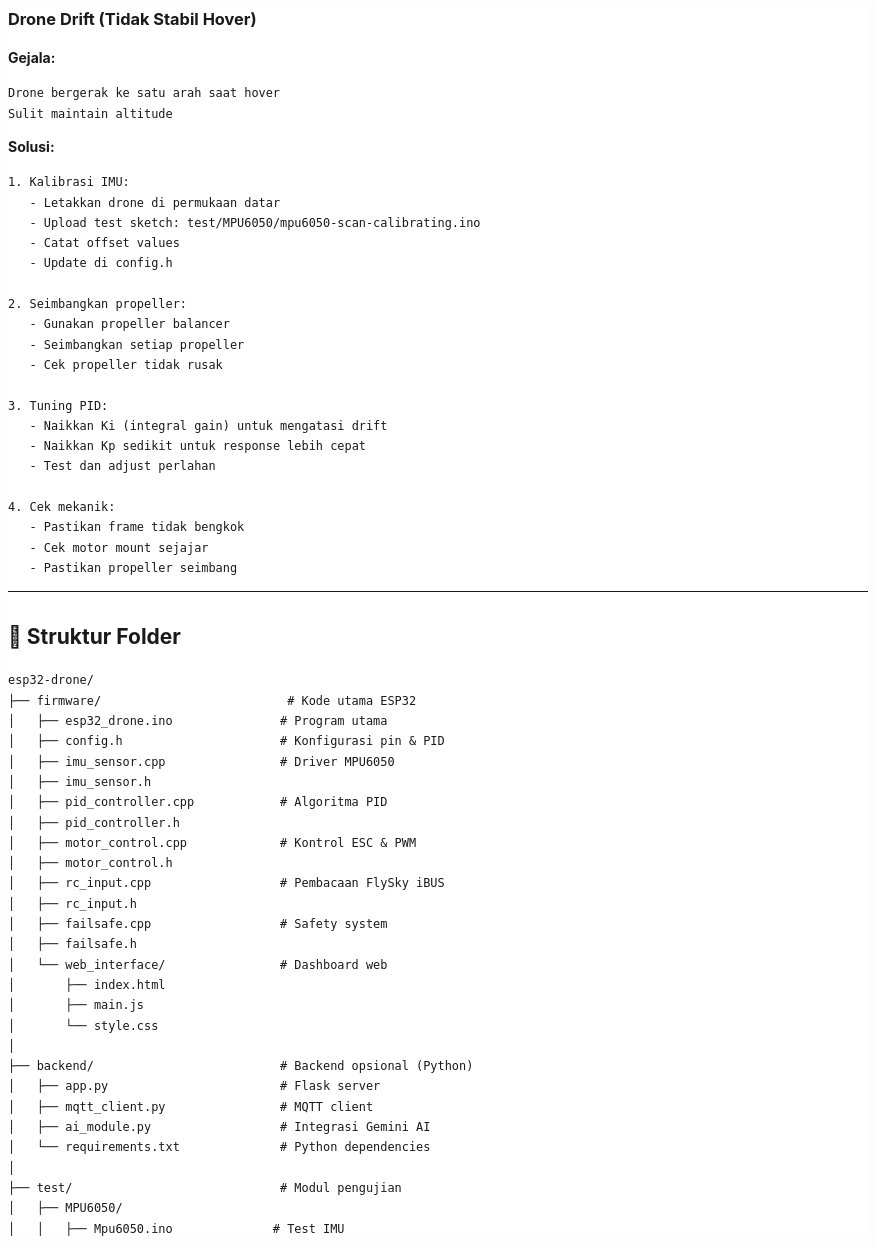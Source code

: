 ### Drone Drift (Tidak Stabil Hover)

**Gejala:**
```
Drone bergerak ke satu arah saat hover
Sulit maintain altitude
```

**Solusi:**
```
1. Kalibrasi IMU:
   - Letakkan drone di permukaan datar
   - Upload test sketch: test/MPU6050/mpu6050-scan-calibrating.ino
   - Catat offset values
   - Update di config.h

2. Seimbangkan propeller:
   - Gunakan propeller balancer
   - Seimbangkan setiap propeller
   - Cek propeller tidak rusak

3. Tuning PID:
   - Naikkan Ki (integral gain) untuk mengatasi drift
   - Naikkan Kp sedikit untuk response lebih cepat
   - Test dan adjust perlahan

4. Cek mekanik:
   - Pastikan frame tidak bengkok
   - Cek motor mount sejajar
   - Pastikan propeller seimbang
```

---

## 📁 Struktur Folder

```
esp32-drone/
├── firmware/                          # Kode utama ESP32
│   ├── esp32_drone.ino               # Program utama
│   ├── config.h                      # Konfigurasi pin & PID
│   ├── imu_sensor.cpp                # Driver MPU6050
│   ├── imu_sensor.h
│   ├── pid_controller.cpp            # Algoritma PID
│   ├── pid_controller.h
│   ├── motor_control.cpp             # Kontrol ESC & PWM
│   ├── motor_control.h
│   ├── rc_input.cpp                  # Pembacaan FlySky iBUS
│   ├── rc_input.h
│   ├── failsafe.cpp                  # Safety system
│   ├── failsafe.h
│   └── web_interface/                # Dashboard web
│       ├── index.html
│       ├── main.js
│       └── style.css
│
├── backend/                          # Backend opsional (Python)
│   ├── app.py                        # Flask server
│   ├── mqtt_client.py                # MQTT client
│   ├── ai_module.py                  # Integrasi Gemini AI
│   └── requirements.txt              # Python dependencies
│
├── test/                             # Modul pengujian
│   ├── MPU6050/
│   │   ├── Mpu6050.ino              # Test IMU
```